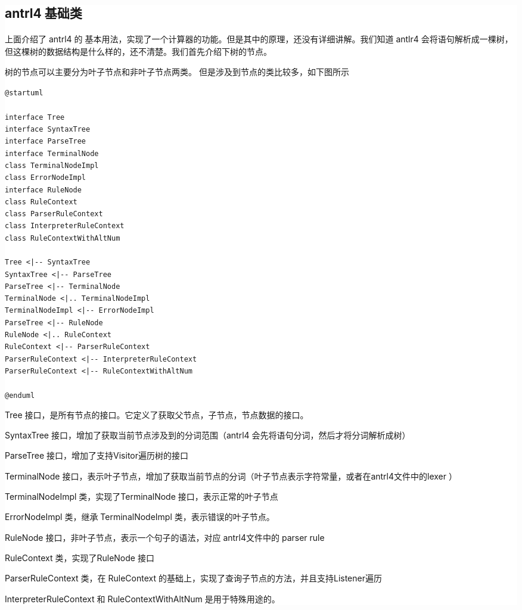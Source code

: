 

## antrl4 基础类

上面介绍了 antrl4 的 基本用法，实现了一个计算器的功能。但是其中的原理，还没有详细讲解。我们知道 antlr4 会将语句解析成一棵树，但这棵树的数据结构是什么样的，还不清楚。我们首先介绍下树的节点。

树的节点可以主要分为叶子节点和非叶子节点两类。 但是涉及到节点的类比较多，如下图所示

```
@startuml

interface Tree
interface SyntaxTree
interface ParseTree
interface TerminalNode
class TerminalNodeImpl
class ErrorNodeImpl
interface RuleNode
class RuleContext
class ParserRuleContext
class InterpreterRuleContext
class RuleContextWithAltNum

Tree <|-- SyntaxTree
SyntaxTree <|-- ParseTree
ParseTree <|-- TerminalNode
TerminalNode <|.. TerminalNodeImpl
TerminalNodeImpl <|-- ErrorNodeImpl
ParseTree <|-- RuleNode
RuleNode <|.. RuleContext
RuleContext <|-- ParserRuleContext
ParserRuleContext <|-- InterpreterRuleContext
ParserRuleContext <|-- RuleContextWithAltNum

@enduml
```

Tree 接口，是所有节点的接口。它定义了获取父节点，子节点，节点数据的接口。

SyntaxTree 接口，增加了获取当前节点涉及到的分词范围（antrl4 会先将语句分词，然后才将分词解析成树）

ParseTree 接口，增加了支持Visitor遍历树的接口

TerminalNode 接口，表示叶子节点，增加了获取当前节点的分词（叶子节点表示字符常量，或者在antrl4文件中的lexer ）

TerminalNodeImpl 类，实现了TerminalNode 接口，表示正常的叶子节点

ErrorNodeImpl 类，继承 TerminalNodeImpl 类，表示错误的叶子节点。

RuleNode 接口，非叶子节点，表示一个句子的语法，对应 antrl4文件中的 parser rule

RuleContext 类，实现了RuleNode 接口

ParserRuleContext 类，在 RuleContext 的基础上，实现了查询子节点的方法，并且支持Listener遍历

InterpreterRuleContext 和 RuleContextWithAltNum 是用于特殊用途的。
